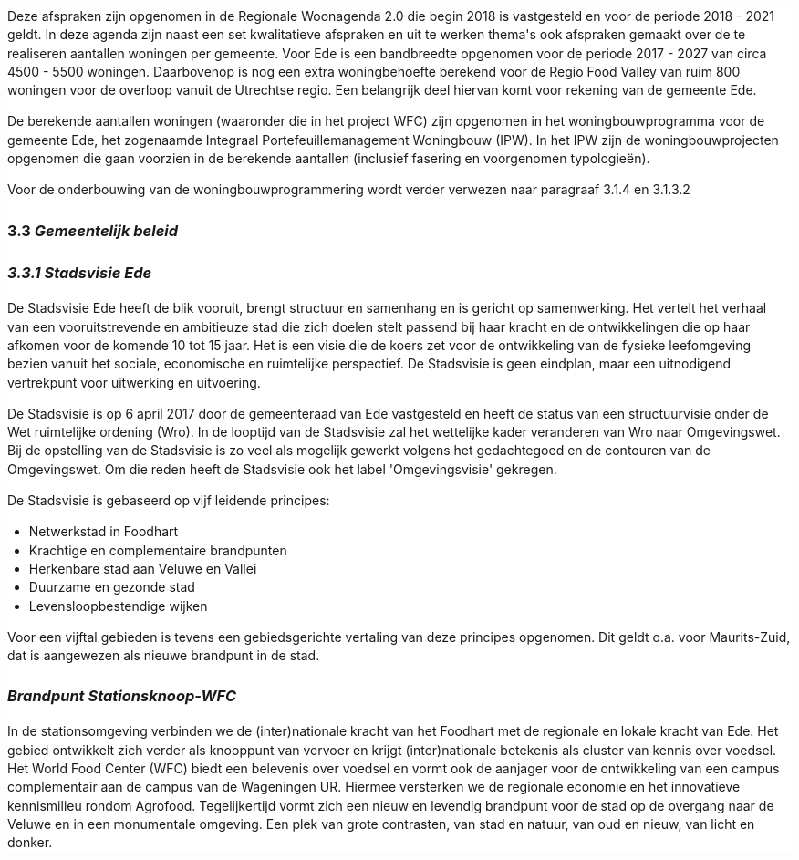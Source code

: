 Deze afspraken zijn opgenomen in de Regionale Woonagenda 2.0 die begin 2018 is vastgesteld en voor de periode 2018 - 2021 geldt. In deze agenda zijn naast een set kwalitatieve afspraken en uit te werken thema's ook afspraken gemaakt over de te realiseren aantallen woningen per gemeente. Voor Ede is een bandbreedte opgenomen voor de periode 2017 - 2027 van circa 4500 - 5500 woningen. Daarbovenop is nog een extra woningbehoefte berekend voor de Regio Food Valley van ruim 800 woningen voor de overloop vanuit de Utrechtse regio. Een belangrijk deel hiervan komt voor rekening van de gemeente Ede.

De berekende aantallen woningen (waaronder die in het project WFC) zijn opgenomen in het woningbouwprogramma voor de gemeente Ede, het zogenaamde Integraal Portefeuillemanagement Woningbouw (IPW). In het IPW zijn de woningbouwprojecten opgenomen die gaan voorzien in de berekende aantallen (inclusief fasering en voorgenomen typologieën).

Voor de onderbouwing van de woningbouwprogrammering wordt verder verwezen naar paragraaf 3.1.4 en 3.1.3.2

### <span id="page-19-0"></span>**3.3** *Gemeentelijk beleid*

### *3.3.1 Stadsvisie Ede*

De Stadsvisie Ede heeft de blik vooruit, brengt structuur en samenhang en is gericht op samenwerking. Het vertelt het verhaal van een vooruitstrevende en ambitieuze stad die zich doelen stelt passend bij haar kracht en de ontwikkelingen die op haar afkomen voor de komende 10 tot 15 jaar. Het is een visie die de koers zet voor de ontwikkeling van de fysieke leefomgeving bezien vanuit het sociale, economische en ruimtelijke perspectief. De Stadsvisie is geen eindplan, maar een uitnodigend vertrekpunt voor uitwerking en uitvoering.

De Stadsvisie is op 6 april 2017 door de gemeenteraad van Ede vastgesteld en heeft de status van een structuurvisie onder de Wet ruimtelijke ordening (Wro). In de looptijd van de Stadsvisie zal het wettelijke kader veranderen van Wro naar Omgevingswet. Bij de opstelling van de Stadsvisie is zo veel als mogelijk gewerkt volgens het gedachtegoed en de contouren van de Omgevingswet. Om die reden heeft de Stadsvisie ook het label 'Omgevingsvisie' gekregen.

De Stadsvisie is gebaseerd op vijf leidende principes:

- Netwerkstad in Foodhart
- Krachtige en complementaire brandpunten
- Herkenbare stad aan Veluwe en Vallei
- Duurzame en gezonde stad
- Levensloopbestendige wijken

Voor een vijftal gebieden is tevens een gebiedsgerichte vertaling van deze principes opgenomen. Dit geldt o.a. voor Maurits-Zuid, dat is aangewezen als nieuwe brandpunt in de stad.

### *Brandpunt Stationsknoop-WFC*

In de stationsomgeving verbinden we de (inter)nationale kracht van het Foodhart met de regionale en lokale kracht van Ede. Het gebied ontwikkelt zich verder als knooppunt van vervoer en krijgt (inter)nationale betekenis als cluster van kennis over voedsel. Het World Food Center (WFC) biedt een belevenis over voedsel en vormt ook de aanjager voor de ontwikkeling van een campus complementair aan de campus van de Wageningen UR. Hiermee versterken we de regionale economie en het innovatieve kennismilieu rondom Agrofood. Tegelijkertijd vormt zich een nieuw en levendig brandpunt voor de stad op de overgang naar de Veluwe en in een monumentale omgeving. Een plek van grote contrasten, van stad en natuur, van oud en nieuw, van licht en donker.
